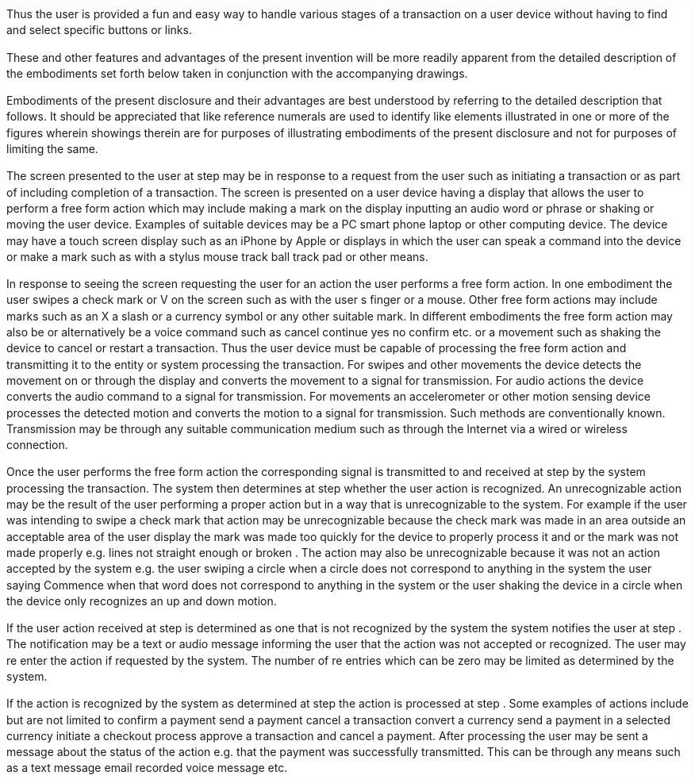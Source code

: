 Thus the user is provided a fun and easy way to handle various stages of a transaction on a user device without having to find and select specific buttons or links.

These and other features and advantages of the present invention will be more readily apparent from the detailed description of the embodiments set forth below taken in conjunction with the accompanying drawings.

Embodiments of the present disclosure and their advantages are best understood by referring to the detailed description that follows. It should be appreciated that like reference numerals are used to identify like elements illustrated in one or more of the figures wherein showings therein are for purposes of illustrating embodiments of the present disclosure and not for purposes of limiting the same.

The screen presented to the user at step may be in response to a request from the user such as initiating a transaction or as part of including completion of a transaction. The screen is presented on a user device having a display that allows the user to perform a free form action which may include making a mark on the display inputting an audio word or phrase or shaking or moving the user device. Examples of suitable devices may be a PC smart phone laptop or other computing device. The device may have a touch screen display such as an iPhone by Apple or displays in which the user can speak a command into the device or make a mark such as with a stylus mouse track ball track pad or other means.

In response to seeing the screen requesting the user for an action the user performs a free form action. In one embodiment the user swipes a check mark or V on the screen such as with the user s finger or a mouse. Other free form actions may include marks such as an X a slash or a currency symbol or any other suitable mark. In different embodiments the free form action may also be or alternatively be a voice command such as cancel continue yes no confirm etc. or a movement such as shaking the device to cancel or restart a transaction. Thus the user device must be capable of processing the free form action and transmitting it to the entity or system processing the transaction. For swipes and other movements the device detects the movement on or through the display and converts the movement to a signal for transmission. For audio actions the device converts the audio command to a signal for transmission. For movements an accelerometer or other motion sensing device processes the detected motion and converts the motion to a signal for transmission. Such methods are conventionally known. Transmission may be through any suitable communication medium such as through the Internet via a wired or wireless connection.

Once the user performs the free form action the corresponding signal is transmitted to and received at step by the system processing the transaction. The system then determines at step whether the user action is recognized. An unrecognizable action may be the result of the user performing a proper action but in a way that is unrecognizable to the system. For example if the user was intending to swipe a check mark that action may be unrecognizable because the check mark was made in an area outside an acceptable area of the user display the mark was made too quickly for the device to properly process it and or the mark was not made properly e.g. lines not straight enough or broken . The action may also be unrecognizable because it was not an action accepted by the system e.g. the user swiping a circle when a circle does not correspond to anything in the system the user saying Commence when that word does not correspond to anything in the system or the user shaking the device in a circle when the device only recognizes an up and down motion.

If the user action received at step is determined as one that is not recognized by the system the system notifies the user at step . The notification may be a text or audio message informing the user that the action was not accepted or recognized. The user may re enter the action if requested by the system. The number of re entries which can be zero may be limited as determined by the system.

If the action is recognized by the system as determined at step the action is processed at step . Some examples of actions include but are not limited to confirm a payment send a payment cancel a transaction convert a currency send a payment in a selected currency initiate a checkout process approve a transaction and cancel a payment. After processing the user may be sent a message about the status of the action e.g. that the payment was successfully transmitted. This can be through any means such as a text message email recorded voice message etc.

